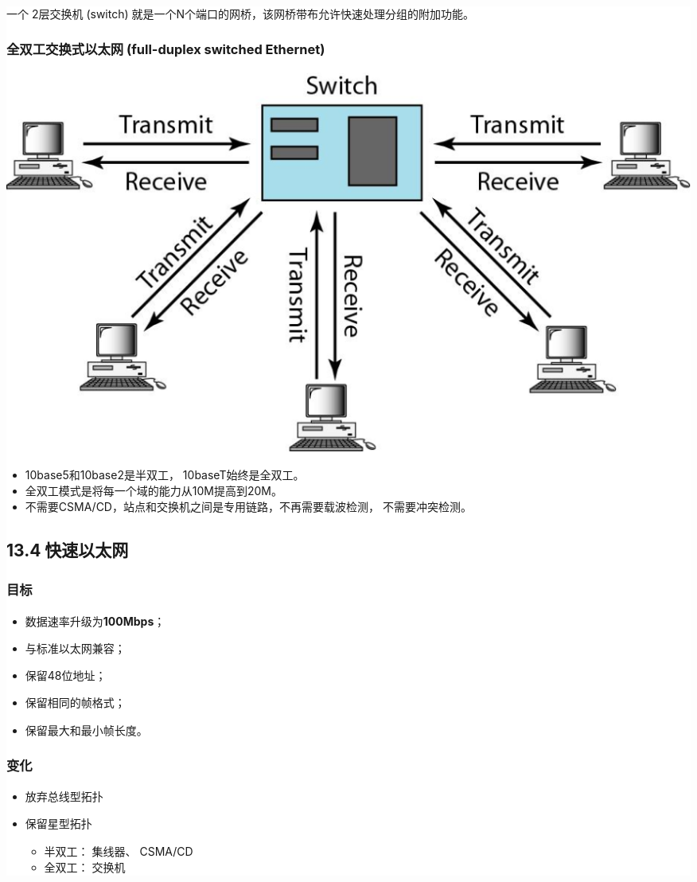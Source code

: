 

一个 2层交换机 (switch) 就是一个N个端口的网桥，该网桥带布允许快速处理分组的附加功能。

### 全双工交换式以太网 (full-duplex switched Ethernet)

![21](img/ch13/21.png)

- 10base5和10base2是半双工， 10baseT始终是全双工。
- 全双工模式是将每一个域的能力从10M提高到20M。
- 不需要CSMA/CD，站点和交换机之间是专用链路，不再需要载波检测， 不需要冲突检测。

## 13.4 快速以太网

### 目标

- 数据速率升级为**100Mbps**；

- 与标准以太网兼容；
- 保留48位地址；
- 保留相同的帧格式；
- 保留最大和最小帧长度。

### 变化

- 放弃总线型拓扑

- 保留星型拓扑
  - 半双工： 集线器、 CSMA/CD
  - 全双工： 交换机
